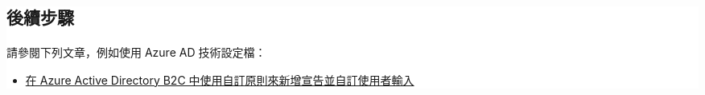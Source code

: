 
## <a name="next-steps"></a>後續步驟

請參閱下列文章，例如使用 Azure AD 技術設定檔：

- [在 Azure Active Directory B2C 中使用自訂原則來新增宣告並自訂使用者輸入](configure-user-input.md)














